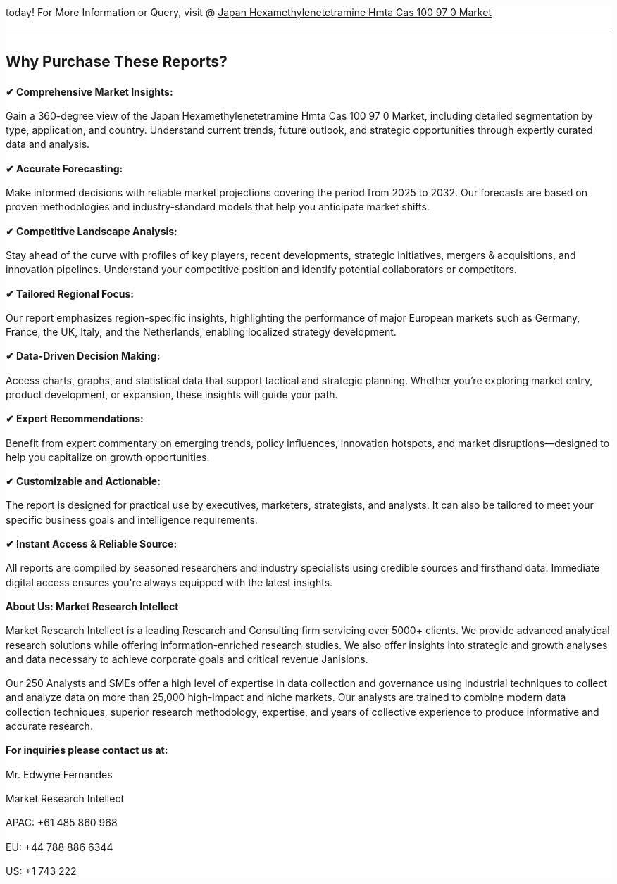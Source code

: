today!</a> For More Information or Query, visit&nbsp;@</strong>&nbsp;</span><span class="font-[700]"><a href="https://www.marketresearchintellect.com/product/global-hexamethylenetetramine-hmta-cas-100-97-0-market-size-forecast/?utm_source=Linkedin&utm_medium=026" target="_blank" data-tracking-control-name="article-ssr-frontend-pulse_little-text-block" data-tracking-will-navigate="" data-test-link="">Japan Hexamethylenetetramine Hmta Cas 100 97 0 Market</a></span></p></blockquote><hr /><h2>Why Purchase These Reports?</h2><p><strong>✔ Comprehensive Market Insights:</strong></p><p>Gain a 360-degree view of the Japan Hexamethylenetetramine Hmta Cas 100 97 0 Market, including detailed segmentation by type, application, and country. Understand current trends, future outlook, and strategic opportunities through expertly curated data and analysis.</p><p><strong>✔ Accurate Forecasting:</strong></p><p>Make informed decisions with reliable market projections covering the period from 2025 to 2032. Our forecasts are based on proven methodologies and industry-standard models that help you anticipate market shifts.</p><p><strong>✔ Competitive Landscape Analysis:</strong></p><p>Stay ahead of the curve with profiles of key players, recent developments, strategic initiatives, mergers &amp; acquisitions, and innovation pipelines. Understand your competitive position and identify potential collaborators or competitors.</p><p><strong>✔ Tailored Regional Focus:</strong></p><p>Our report emphasizes region-specific insights, highlighting the performance of major European markets such as Germany, France, the UK, Italy, and the Netherlands, enabling localized strategy development.</p><p><strong>✔ Data-Driven Decision Making:</strong></p><p>Access charts, graphs, and statistical data that support tactical and strategic planning. Whether you&rsquo;re exploring market entry, product development, or expansion, these insights will guide your path.</p><p><strong>✔ Expert Recommendations:</strong></p><p>Benefit from expert commentary on emerging trends, policy influences, innovation hotspots, and market disruptions&mdash;designed to help you capitalize on growth opportunities.</p><p><strong>✔ Customizable and Actionable:</strong></p><p>The report is designed for practical use by executives, marketers, strategists, and analysts. It can also be tailored to meet your specific business goals and intelligence requirements.</p><p><strong>✔ Instant Access &amp; Reliable Source:</strong></p><p>All reports are compiled by seasoned researchers and industry specialists using credible sources and firsthand data. Immediate digital access ensures you're always equipped with the latest insights.</p><p><strong><span class="font-[700]">About Us: Market Research Intellect</span></strong></p><p><span class="">Market Research Intellect is a leading Research and Consulting firm servicing over 5000+ clients. We provide advanced analytical research solutions while offering information-enriched research studies.&nbsp;</span>We also offer insights into strategic and growth analyses and data necessary to achieve corporate goals and critical revenue Janisions.</p><p><span class="">Our 250 Analysts and SMEs offer a high level of expertise in data collection and governance using industrial techniques to collect and analyze data on more than 25,000 high-impact and niche markets. Our analysts are trained to combine modern data collection techniques, superior research methodology, expertise, and years of collective experience to produce informative and accurate research.</span></p><p><strong>For inquiries please contact us at:</strong></p><p>Mr. Edwyne Fernandes</p><p>Market Research Intellect</p><p>APAC: +61 485 860 968</p><p>EU: +44 788 886 6344</p><p>US: +1 743 222